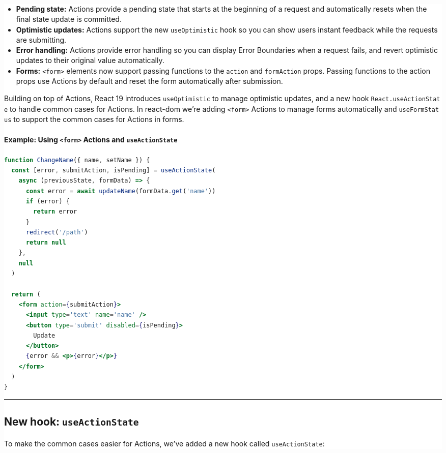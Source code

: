 - **Pending state:** Actions provide a pending state that starts at the
  beginning of a request and automatically resets when the final state update is
  committed.
- **Optimistic updates:** Actions support the new `useOptimistic` hook so you
  can show users instant feedback while the requests are submitting.
- **Error handling:** Actions provide error handling so you can display Error
  Boundaries when a request fails, and revert optimistic updates to their
  original value automatically.
- **Forms:** `<form>` elements now support passing functions to the `action` and
  `formAction` props. Passing functions to the action props use Actions by
  default and reset the form automatically after submission.

Building on top of Actions, React 19 introduces `useOptimistic` to manage
optimistic updates, and a new hook `React.useActionState` to handle common cases
for Actions. In react-dom we’re adding `<form>` Actions to manage forms
automatically and `useFormStatus` to support the common cases for Actions in
forms.

#### Example: Using `<form>` Actions and `useActionState`

```jsx
function ChangeName({ name, setName }) {
  const [error, submitAction, isPending] = useActionState(
    async (previousState, formData) => {
      const error = await updateName(formData.get('name'))
      if (error) {
        return error
      }
      redirect('/path')
      return null
    },
    null
  )

  return (
    <form action={submitAction}>
      <input type='text' name='name' />
      <button type='submit' disabled={isPending}>
        Update
      </button>
      {error && <p>{error}</p>}
    </form>
  )
}
```

---

## New hook: `useActionState`

To make the common cases easier for Actions, we’ve added a new hook called
`useActionState`:
